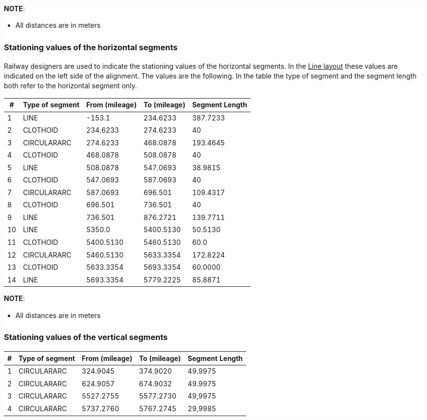 


**NOTE**:
- All distances are in meters
    
### Stationing values of the horizontal segments

Railway designers are used to indicate the stationing values of the horizontal segments. In the [Line layout](#line-layout) these values are indicated on the left side of the alignment.
The values are the following. In the table the type of segment and the segment length both refer to the horizontal segment only. 

| #  | Type of segment | From (mileage) | To (mileage) | Segment Length |
|----|-----------------|----------------|--------------|----------------|
| 1  | LINE            | -153.1         | 234.6233     | 387.7233       |
| 2  | CLOTHOID        | 234.6233       | 274.6233     | 40             |
| 3  | CIRCULARARC     | 274.6233       | 468.0878     | 193.4645       |
| 4  | CLOTHOID        | 468.0878       | 508.0878     | 40             |
| 5  | LINE            | 508.0878       | 547.0693     | 38.9815        |
| 6  | CLOTHOID        | 547.0693       | 587.0693     | 40             |
| 7  | CIRCULARARC     | 587.0693       | 696.501      | 109.4317       |
| 8  | CLOTHOID        | 696.501        | 736.501      | 40             |
| 9  | LINE            | 736.501        | 876.2721     | 139.7711       |
| 10 | LINE            | 5350.0         | 5400.5130    | 50.5130        |
| 11 | CLOTHOID        | 5400.5130      | 5460.5130    | 60.0           |
| 12 | CIRCULARARC     | 5460.5130      | 5633.3354    | 172.8224       |
| 13 | CLOTHOID        | 5633.3354      | 5693.3354    | 60.0000        |
| 14 | LINE            | 5693.3354      | 5779.2225    | 85.8871        |


**NOTE**:
- All distances are in meters

### Stationing values of the vertical segments

| # | Type of segment | From (mileage) | To (mileage) | Segment Length |
|---|-----------------|----------------|--------------|----------------|
| 1 | CIRCULARARC     | 324.9045       | 374.9020     | 49.9975        |
| 2 | CIRCULARARC     | 624.9057       | 674.9032     | 49.9975        |
| 3 | CIRCULARARC     | 5527.2755      | 5577.2730    | 49,9975        |
| 4 | CIRCULARARC     | 5737.2760      | 5767.2745    | 29,9985        |
